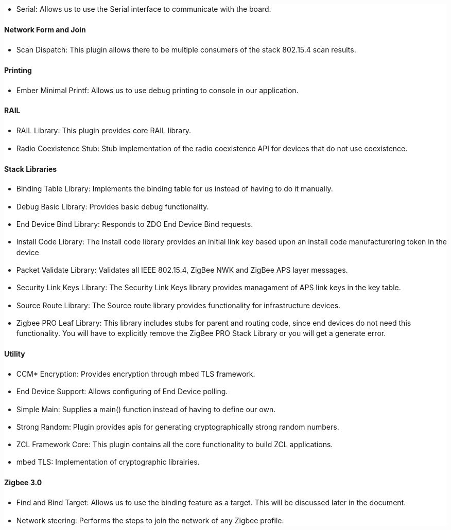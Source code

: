 * Serial: Allows us to use the Serial interface to communicate with the board.

#### Network Form and Join

* Scan Dispatch: This plugin allows there to be multiple consumers of the stack 802.15.4 scan results.

#### Printing

* Ember Minimal Printf: Allows us to use debug printing to console in our application.

#### RAIL

* RAIL Library: This plugin provides core RAIL library.

* Radio Coexistence Stub: Stub implementation of the radio coexistence API for devices that do not use coexistence.

#### Stack Libraries

* Binding Table Library: Implements the binding table for us instead of having to do it manually.

* Debug Basic Library: Provides basic debug functionality.

* End Device Bind Library: Responds to ZDO End Device Bind requests.

* Install Code Library: The Install code library provides an initial link key based upon an install code manufacturering token in the device

* Packet Validate Library: Validates all IEEE 802.15.4, ZigBee NWK and ZigBee APS layer messages.

* Security Link Keys Library: The Security Link Keys library provides managament of APS link keys in the key table.

* Source Route Library: The Source route library provides functionality for infrastructure devices.

* Zigbee PRO Leaf Library:  This library includes stubs for parent and routing code, since end devices do not need this functionality. You will have to explicitly remove the ZigBee PRO Stack Library or you will get a generate error.

#### Utility

* CCM* Encryption: Provides encryption through mbed TLS framework.

* End Device Support: Allows configuring of End Device polling.

* Simple Main: Supplies a main() function instead of having to define our own.

* Strong Random: Plugin provides apis for generating cryptographically strong random numbers.  

* ZCL Framework Core: This plugin contains all the core functionality to build ZCL applications.

* mbed TLS: Implementation of cryptographic librairies.


#### Zigbee 3.0

* Find and Bind Target: Allows us to use the binding feature as a target. This will be discussed later in the document. 

* Network steering: Performs the steps to join the network of any Zigbee profile.
